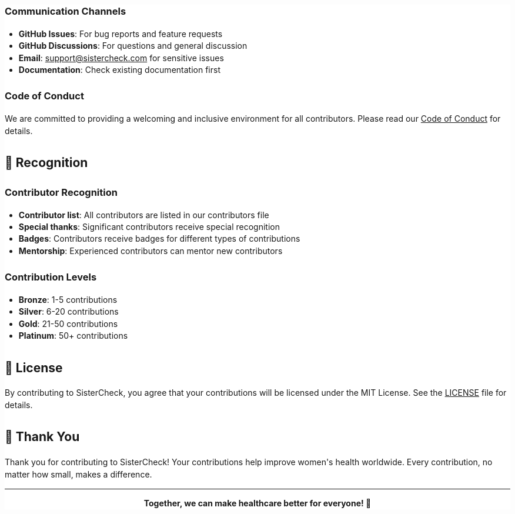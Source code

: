 ### Communication Channels

- **GitHub Issues**: For bug reports and feature requests
- **GitHub Discussions**: For questions and general discussion
- **Email**: support@sistercheck.com for sensitive issues
- **Documentation**: Check existing documentation first

### Code of Conduct

We are committed to providing a welcoming and inclusive environment for all contributors. Please read our [Code of Conduct](CODE_OF_CONDUCT.md) for details.

## 🎉 Recognition

### Contributor Recognition

- **Contributor list**: All contributors are listed in our contributors file
- **Special thanks**: Significant contributors receive special recognition
- **Badges**: Contributors receive badges for different types of contributions
- **Mentorship**: Experienced contributors can mentor new contributors

### Contribution Levels

- **Bronze**: 1-5 contributions
- **Silver**: 6-20 contributions
- **Gold**: 21-50 contributions
- **Platinum**: 50+ contributions

## 📄 License

By contributing to SisterCheck, you agree that your contributions will be licensed under the MIT License. See the [LICENSE](LICENSE) file for details.

## 🙏 Thank You

Thank you for contributing to SisterCheck! Your contributions help improve women's health worldwide. Every contribution, no matter how small, makes a difference.

---

<div align="center">

**Together, we can make healthcare better for everyone! 💪**

</div> 